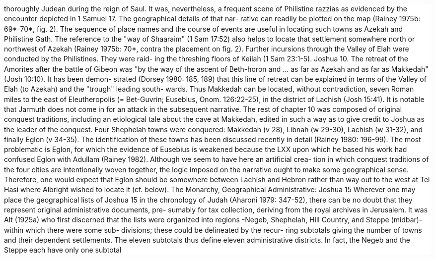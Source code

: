 thoroughly Judean during the reign of Saul. It
was, nevertheless, a frequent scene of Philistine
razzias as evidenced by the encounter depicted in
1 Samuel 17. The geographical details of that nar-
rative can readily be plotted on the map (Rainey
1975b: 69*-70*, fig. 2). The sequence of place
names and the course of events are useful in
locating such towns as Azekah and Philistine
Gath. The reference to the "way of Shaaraim"
(1 Sam 17:52) also helps to locate that settlement
somewhere north or northwest of Azekah (Rainey
1975b: 70*, contra the placement on fig. 2).
Further incursions through the Valley of Elah
were conducted by the Philistines. They were raid-
ing the threshing floors of Keilah (1 Sam 23:1-5).
Joshua 10. The retreat of the Amorites after
the battle of Gibeon was "by the way of the ascent
of Beth-horon and ... as far as Azekah and as far
as Makkedah" (Josh 10:10). It has been demon-
strated (Dorsey 1980: 185, 189) that this line of
retreat can be explained in terms of the Valley of
Elah (to Azekah) and the "trough" leading south-
wards. Thus Makkedah can be located, without
contradiction, seven Roman miles to the east of
Eleutheropolis (= Bet-Guvrin; Eusebius, Onom.
126:22-25), in the district of Lachish (Josh 15:41).
It is notable that Jarmuth does not come in for
an attack in the subsequent narrative. The rest of
chapter 10 was composed of original conquest
traditions, including an etiological tale about the
cave at Makkedah, edited in such a way as to give
credit to Joshua as the leader of the conquest. Four
Shephelah towns were conquered: Makkedah
(v 28), Libnah (w 29-30), Lachish (w 31-32), and
finally Eglon (v 34-35). The identification of these
towns has been discussed recently in detail (Rainey
1980: 196-99). The most problematic is Eglon, for
which the evidence of Eusebius is weakened because
the LXX upon which he based his work had
confused Eglon with Adullam (Rainey 1982).
Although we seem to have here an artificial crea-
tion in which conquest traditions of the four cities
are intentionally woven together, the logic imposed
on the narrative ought to make some geographical
sense. Therefore, one would expect that Eglon
should be somewhere between Lachish and Hebron
rather than way out to the west at Tel Hasi where
Albright wished to locate it (cf. below).
The Monarchy, Geographical
Administrative: Joshua 15
Wherever one may place the geographical lists of
Joshua 15 in the chronology of Judah (Aharoni
1979: 347-52), there can be no doubt that they
represent original administrative documents, pre-
sumably for tax collection, deriving from the royal
archives in Jerusalem. It was Alt (1925a) who first
discerned that the lists were organized into regions
-Negeb, Shephelah, Hill Country, and Steppe
(midbar)-within which there were some sub-
divisions; these could be delineated by the recur-
ring subtotals giving the number of towns and their
dependent settlements. The eleven subtotals thus
define eleven administrative districts. In fact, the
Negeb and the Steppe each have only one subtotal